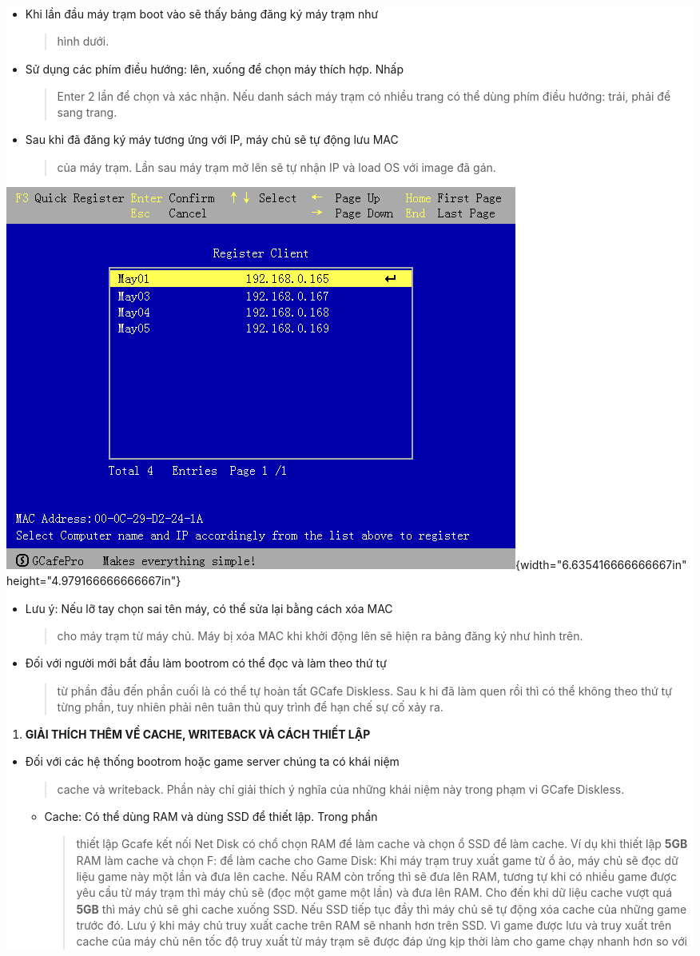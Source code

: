 -   Khi lần đầu máy trạm boot vào sẽ thấy bảng đăng ký máy trạm như
    > hình dưới.

-   Sử dụng các phím điều hướng: lên, xuống để chọn máy thích hợp. Nhấp
    > Enter 2 lần để chọn và xác nhận. Nếu danh sách máy trạm có nhiều
    > trang có thể dùng phím điều hướng: trái, phải để sang trang.

-   Sau khi đã đăng ký máy tương ứng với IP, máy chủ sẽ tự động lưu MAC
    > của máy trạm. Lần sau máy trạm mở lên sẽ tự nhận IP và load OS với
    > image đã gán.

![](7.4-cai-dat-he-thong-mang-khong-o-cung-su-dung-pm-gcafe-media/media/image46.png){width="6.635416666666667in"
height="4.979166666666667in"}

-   Lưu ý: Nếu lỡ tay chọn sai tên máy, có thể sửa lại bằng cách xóa MAC
    > cho máy trạm từ máy chủ. Máy bị xóa MAC khi khởi động lên sẽ hiện
    > ra bảng đăng ký như hình trên.

-   Đối với người mới bắt đầu làm bootrom có thể đọc và làm theo thứ tự
    > từ phần đầu đến phần cuối là có thể tự hoàn tất GCafe Diskless.
    > Sau k hi đã làm quen rồi thì có thể không theo thứ tự từng phần,
    > tuy nhiên phải nên tuân thủ quy trình để hạn chế sự cố xảy ra.

1.  **GIẢI THÍCH THÊM VỀ CACHE, WRITEBACK VÀ CÁCH THIẾT LẬP**

-   Đối với các hệ thống bootrom hoặc game server chúng ta có khái niệm
    > cache và writeback. Phần này chỉ giải thích ý nghĩa của những khái
    > niệm này trong phạm vi GCafe Diskless.

    -   Cache: Có thể dùng RAM và dùng SSD để thiết lập. Trong phần
        > thiết lập Gcafe kết nối Net Disk có chổ chọn RAM để làm cache
        > và chọn ổ SSD để làm cache. Ví dụ khi thiết lập **5GB** RAM
        > làm cache và chọn F: để làm cache cho Game Disk: Khi máy trạm
        > truy xuất game từ ổ ảo, máy chủ sẽ đọc dữ liệu game này một
        > lần và đưa lên cache. Nếu RAM còn trống thì sẽ đưa lên RAM,
        > tương tự khi có nhiều game được yêu cầu từ máy trạm thì máy
        > chủ sẽ (đọc một game một lần) và đưa lên RAM. Cho đến khi dữ
        > liệu cache vượt quá **5GB** thì máy chủ sẽ ghi cache
        > xuống SSD. Nếu SSD tiếp tục đầy thì máy chủ sẽ tự động xóa
        > cache của những game trước đó. Lưu ý khi máy chủ truy xuất
        > cache trên RAM sẽ nhanh hơn trên SSD. Vì game được lưu và truy
        > xuất trên cache của máy chủ nên tốc độ truy xuất từ máy trạm
        > sẽ được đáp ứng kịp thời làm cho game chạy nhanh hơn so với